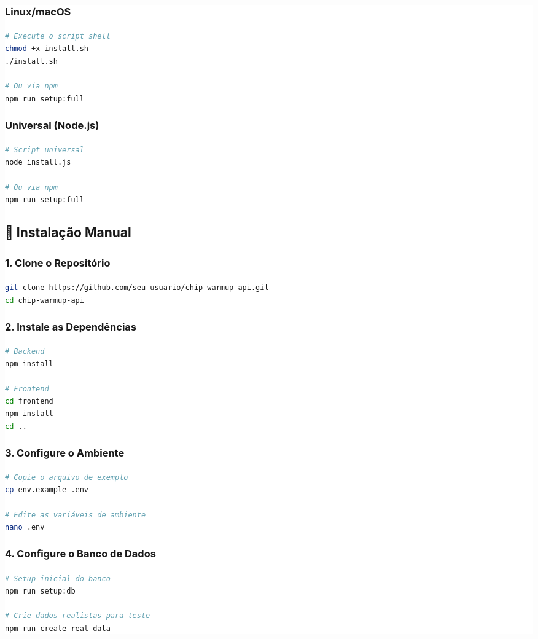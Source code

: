 ### Linux/macOS
```bash
# Execute o script shell
chmod +x install.sh
./install.sh

# Ou via npm
npm run setup:full
```

### Universal (Node.js)
```bash
# Script universal
node install.js

# Ou via npm
npm run setup:full
```

## 🔧 Instalação Manual

### 1. Clone o Repositório
```bash
git clone https://github.com/seu-usuario/chip-warmup-api.git
cd chip-warmup-api
```

### 2. Instale as Dependências
```bash
# Backend
npm install

# Frontend
cd frontend
npm install
cd ..
```

### 3. Configure o Ambiente
```bash
# Copie o arquivo de exemplo
cp env.example .env

# Edite as variáveis de ambiente
nano .env
```

### 4. Configure o Banco de Dados
```bash
# Setup inicial do banco
npm run setup:db

# Crie dados realistas para teste
npm run create-real-data
```
